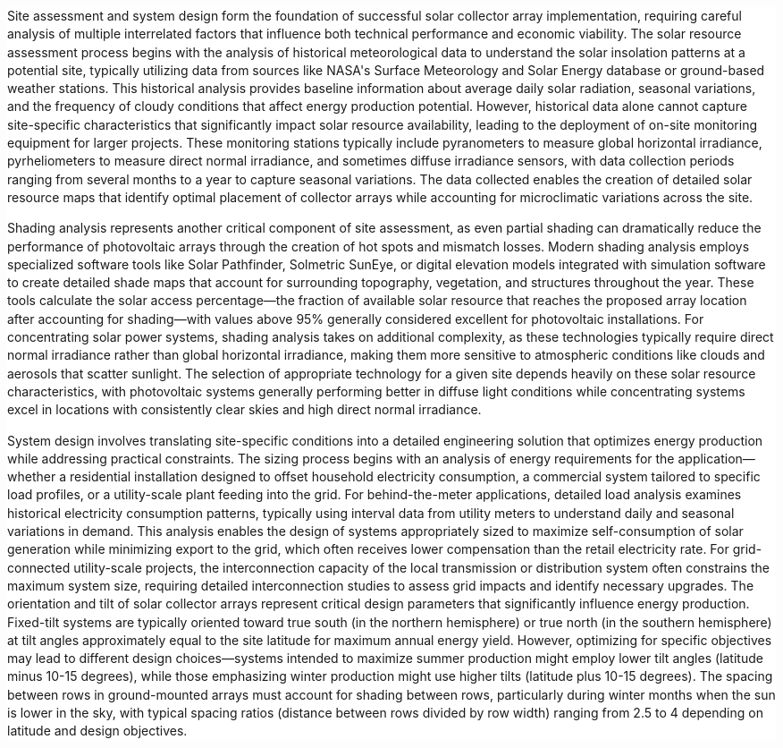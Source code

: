 Site assessment and system design form the foundation of successful solar collector array implementation, requiring careful analysis of multiple interrelated factors that influence both technical performance and economic viability. The solar resource assessment process begins with the analysis of historical meteorological data to understand the solar insolation patterns at a potential site, typically utilizing data from sources like NASA's Surface Meteorology and Solar Energy database or ground-based weather stations. This historical analysis provides baseline information about average daily solar radiation, seasonal variations, and the frequency of cloudy conditions that affect energy production potential. However, historical data alone cannot capture site-specific characteristics that significantly impact solar resource availability, leading to the deployment of on-site monitoring equipment for larger projects. These monitoring stations typically include pyranometers to measure global horizontal irradiance, pyrheliometers to measure direct normal irradiance, and sometimes diffuse irradiance sensors, with data collection periods ranging from several months to a year to capture seasonal variations. The data collected enables the creation of detailed solar resource maps that identify optimal placement of collector arrays while accounting for microclimatic variations across the site.

Shading analysis represents another critical component of site assessment, as even partial shading can dramatically reduce the performance of photovoltaic arrays through the creation of hot spots and mismatch losses. Modern shading analysis employs specialized software tools like Solar Pathfinder, Solmetric SunEye, or digital elevation models integrated with simulation software to create detailed shade maps that account for surrounding topography, vegetation, and structures throughout the year. These tools calculate the solar access percentage—the fraction of available solar resource that reaches the proposed array location after accounting for shading—with values above 95% generally considered excellent for photovoltaic installations. For concentrating solar power systems, shading analysis takes on additional complexity, as these technologies typically require direct normal irradiance rather than global horizontal irradiance, making them more sensitive to atmospheric conditions like clouds and aerosols that scatter sunlight. The selection of appropriate technology for a given site depends heavily on these solar resource characteristics, with photovoltaic systems generally performing better in diffuse light conditions while concentrating systems excel in locations with consistently clear skies and high direct normal irradiance.

System design involves translating site-specific conditions into a detailed engineering solution that optimizes energy production while addressing practical constraints. The sizing process begins with an analysis of energy requirements for the application—whether a residential installation designed to offset household electricity consumption, a commercial system tailored to specific load profiles, or a utility-scale plant feeding into the grid. For behind-the-meter applications, detailed load analysis examines historical electricity consumption patterns, typically using interval data from utility meters to understand daily and seasonal variations in demand. This analysis enables the design of systems appropriately sized to maximize self-consumption of solar generation while minimizing export to the grid, which often receives lower compensation than the retail electricity rate. For grid-connected utility-scale projects, the interconnection capacity of the local transmission or distribution system often constrains the maximum system size, requiring detailed interconnection studies to assess grid impacts and identify necessary upgrades. The orientation and tilt of solar collector arrays represent critical design parameters that significantly influence energy production. Fixed-tilt systems are typically oriented toward true south (in the northern hemisphere) or true north (in the southern hemisphere) at tilt angles approximately equal to the site latitude for maximum annual energy yield. However, optimizing for specific objectives may lead to different design choices—systems intended to maximize summer production might employ lower tilt angles (latitude minus 10-15 degrees), while those emphasizing winter production might use higher tilts (latitude plus 10-15 degrees). The spacing between rows in ground-mounted arrays must account for shading between rows, particularly during winter months when the sun is lower in the sky, with typical spacing ratios (distance between rows divided by row width) ranging from 2.5 to 4 depending on latitude and design objectives.
